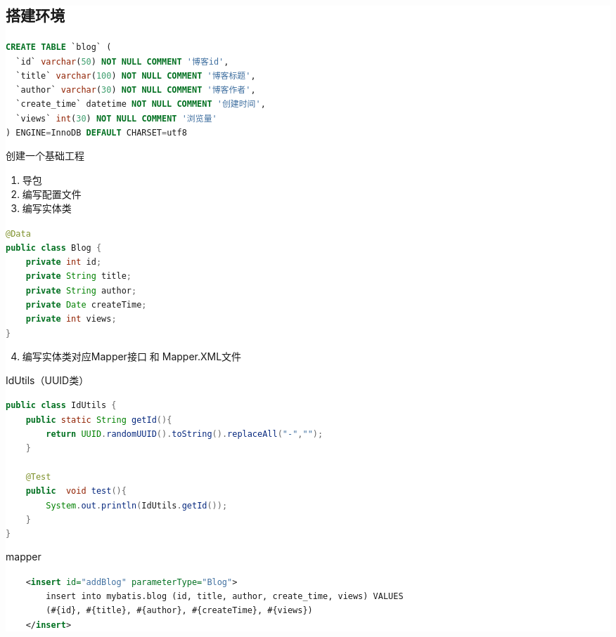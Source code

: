 ## 搭建环境

```sql
CREATE TABLE `blog` (
  `id` varchar(50) NOT NULL COMMENT '博客id',
  `title` varchar(100) NOT NULL COMMENT '博客标题',
  `author` varchar(30) NOT NULL COMMENT '博客作者',
  `create_time` datetime NOT NULL COMMENT '创建时间',
  `views` int(30) NOT NULL COMMENT '浏览量'
) ENGINE=InnoDB DEFAULT CHARSET=utf8
```

创建一个基础工程

1. 导包
2. 编写配置文件
3. 编写实体类

```java
@Data
public class Blog {
    private int id;
    private String title;
    private String author;
    private Date createTime;
    private int views;
}
```

4. 编写实体类对应Mapper接口 和 Mapper.XML文件

IdUtils（UUID类）

```java
public class IdUtils {
    public static String getId(){
        return UUID.randomUUID().toString().replaceAll("-","");
    }

    @Test
    public  void test(){
        System.out.println(IdUtils.getId());
    }
}

```

mapper

```xml
    <insert id="addBlog" parameterType="Blog">
        insert into mybatis.blog (id, title, author, create_time, views) VALUES
        (#{id}, #{title}, #{author}, #{createTime}, #{views})
    </insert>

```
